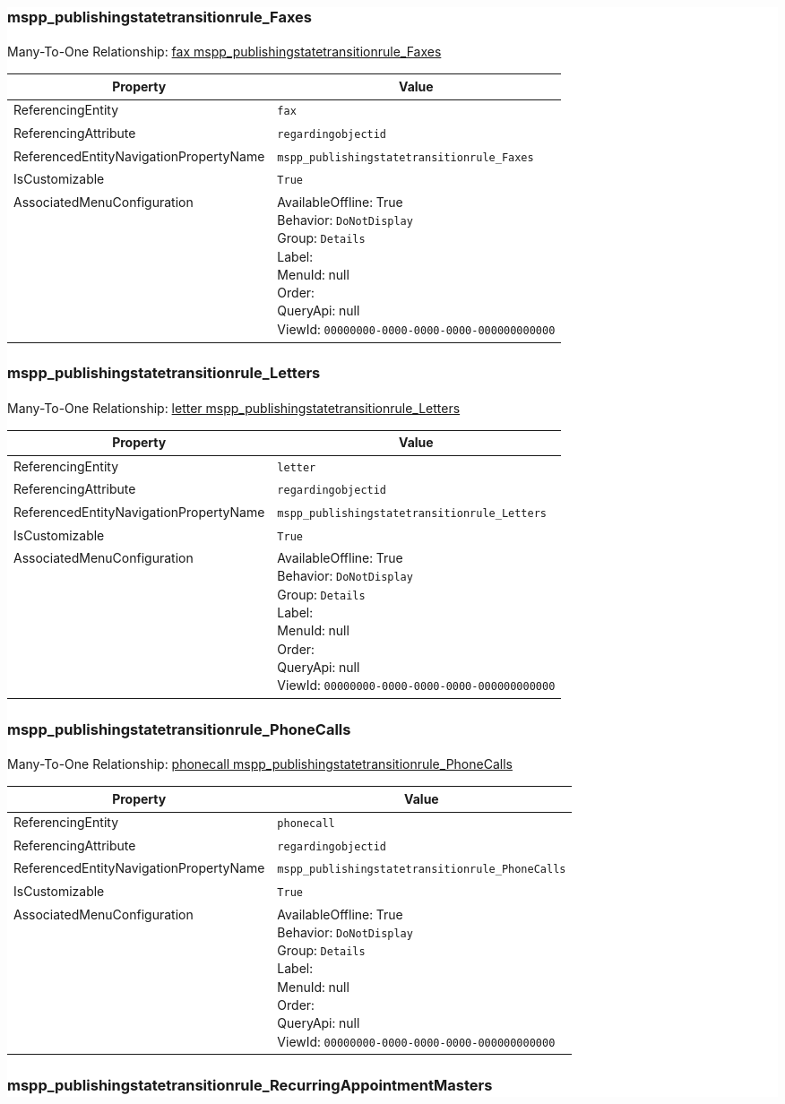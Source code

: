 ### <a name="BKMK_mspp_publishingstatetransitionrule_Faxes"></a> mspp_publishingstatetransitionrule_Faxes

Many-To-One Relationship: [fax mspp_publishingstatetransitionrule_Faxes](fax.md#BKMK_mspp_publishingstatetransitionrule_Faxes)

|Property|Value|
|---|---|
|ReferencingEntity|`fax`|
|ReferencingAttribute|`regardingobjectid`|
|ReferencedEntityNavigationPropertyName|`mspp_publishingstatetransitionrule_Faxes`|
|IsCustomizable|`True`|
|AssociatedMenuConfiguration|AvailableOffline: True<br />Behavior: `DoNotDisplay`<br />Group: `Details`<br />Label: <br />MenuId: null<br />Order: <br />QueryApi: null<br />ViewId: `00000000-0000-0000-0000-000000000000`|

### <a name="BKMK_mspp_publishingstatetransitionrule_Letters"></a> mspp_publishingstatetransitionrule_Letters

Many-To-One Relationship: [letter mspp_publishingstatetransitionrule_Letters](letter.md#BKMK_mspp_publishingstatetransitionrule_Letters)

|Property|Value|
|---|---|
|ReferencingEntity|`letter`|
|ReferencingAttribute|`regardingobjectid`|
|ReferencedEntityNavigationPropertyName|`mspp_publishingstatetransitionrule_Letters`|
|IsCustomizable|`True`|
|AssociatedMenuConfiguration|AvailableOffline: True<br />Behavior: `DoNotDisplay`<br />Group: `Details`<br />Label: <br />MenuId: null<br />Order: <br />QueryApi: null<br />ViewId: `00000000-0000-0000-0000-000000000000`|

### <a name="BKMK_mspp_publishingstatetransitionrule_PhoneCalls"></a> mspp_publishingstatetransitionrule_PhoneCalls

Many-To-One Relationship: [phonecall mspp_publishingstatetransitionrule_PhoneCalls](phonecall.md#BKMK_mspp_publishingstatetransitionrule_PhoneCalls)

|Property|Value|
|---|---|
|ReferencingEntity|`phonecall`|
|ReferencingAttribute|`regardingobjectid`|
|ReferencedEntityNavigationPropertyName|`mspp_publishingstatetransitionrule_PhoneCalls`|
|IsCustomizable|`True`|
|AssociatedMenuConfiguration|AvailableOffline: True<br />Behavior: `DoNotDisplay`<br />Group: `Details`<br />Label: <br />MenuId: null<br />Order: <br />QueryApi: null<br />ViewId: `00000000-0000-0000-0000-000000000000`|

### <a name="BKMK_mspp_publishingstatetransitionrule_RecurringAppointmentMasters"></a> mspp_publishingstatetransitionrule_RecurringAppointmentMasters
